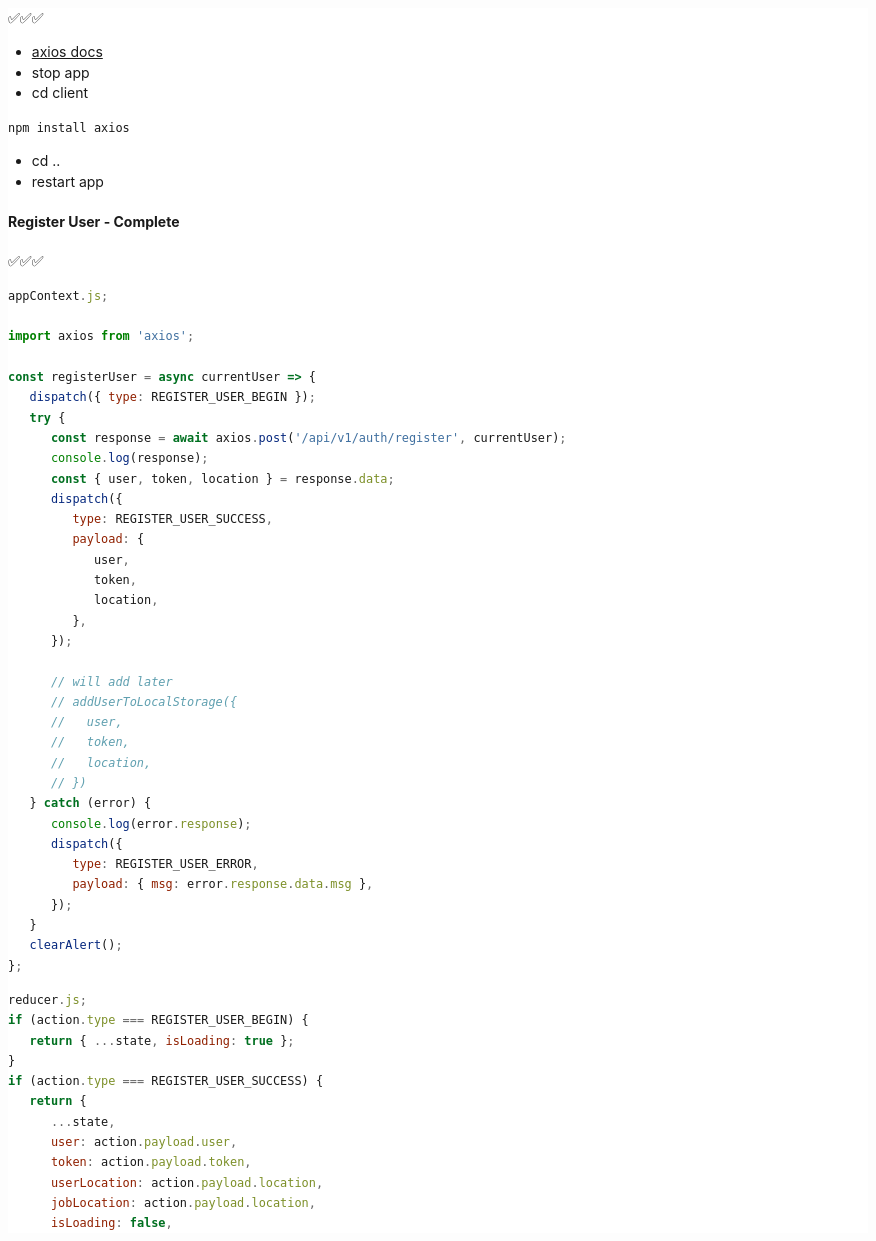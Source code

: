 ✅✅✅

-  [axios docs](https://axios-http.com/docs/intro)
-  stop app
-  cd client

```sh
npm install axios
```

-  cd ..
-  restart app

#### Register User - Complete

✅✅✅

```js
appContext.js;

import axios from 'axios';

const registerUser = async currentUser => {
   dispatch({ type: REGISTER_USER_BEGIN });
   try {
      const response = await axios.post('/api/v1/auth/register', currentUser);
      console.log(response);
      const { user, token, location } = response.data;
      dispatch({
         type: REGISTER_USER_SUCCESS,
         payload: {
            user,
            token,
            location,
         },
      });

      // will add later
      // addUserToLocalStorage({
      //   user,
      //   token,
      //   location,
      // })
   } catch (error) {
      console.log(error.response);
      dispatch({
         type: REGISTER_USER_ERROR,
         payload: { msg: error.response.data.msg },
      });
   }
   clearAlert();
};
```

```js
reducer.js;
if (action.type === REGISTER_USER_BEGIN) {
   return { ...state, isLoading: true };
}
if (action.type === REGISTER_USER_SUCCESS) {
   return {
      ...state,
      user: action.payload.user,
      token: action.payload.token,
      userLocation: action.payload.location,
      jobLocation: action.payload.location,
      isLoading: false,
```